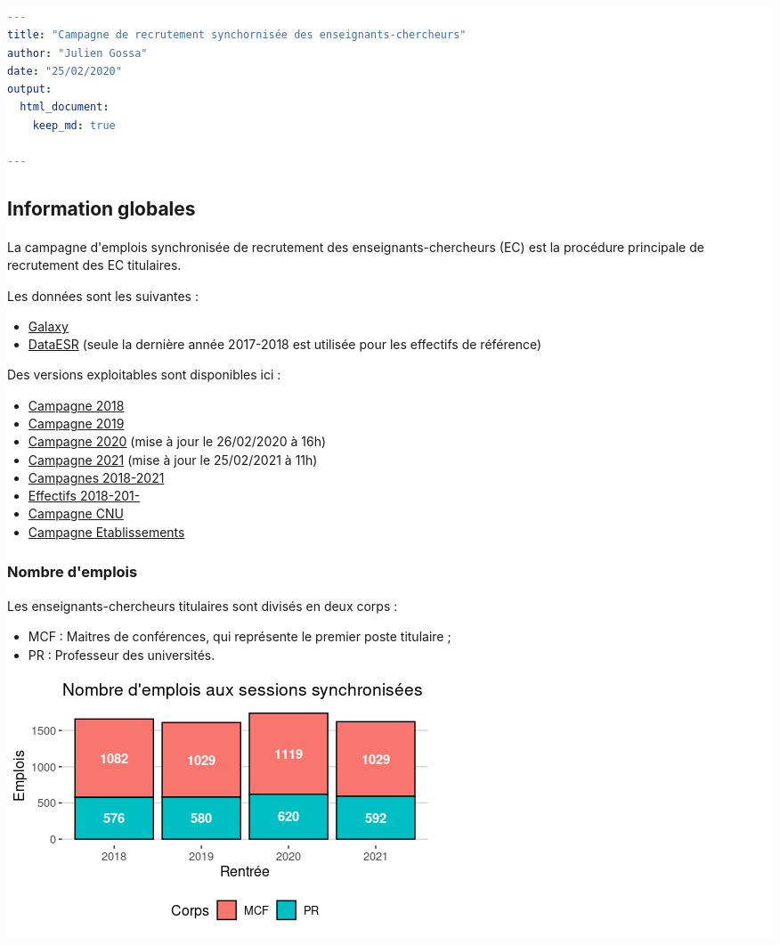 ```yaml
---
title: "Campagne de recrutement synchornisée des enseignants-chercheurs"
author: "Julien Gossa"
date: "25/02/2020"
output: 
  html_document:
    keep_md: true

---
```




## Information globales

La campagne d'emplois synchronisée de recrutement des enseignants-chercheurs (EC) est la procédure principale de recrutement des EC titulaires. 

Les données sont les suivantes :

- [Galaxy](https://www.galaxie.enseignementsup-recherche.gouv.fr/ensup/ListesPostesPublies/Emplois_publies_TrieParCorps.html)
- [DataESR](https://data.enseignementsup-recherche.gouv.fr/explore/dataset/fr-esr-enseignants-titulaires-esr-public/information/) (seule la dernière année 2017-2018 est utilisée pour les effectifs de référence)

Des versions exploitables sont disponibles ici :

- [Campagne 2018](emplois-ec.2018.csv)
- [Campagne 2019](emplois-ec.2019.csv)
- [Campagne 2020](emplois-ec.2020.csv) (mise à jour le 26/02/2020 à 16h)
- [Campagne 2021](emplois-ec.2021.csv) (mise à jour le 25/02/2021 à 11h)
- [Campagnes 2018-2021](emplois-ec.csv)
- [Effectifs 2018-201-](effectifs-ec.csv)
- [Campagne CNU](emplois-ec.cnu.csv)
- [Campagne Etablissements](emplois-ec.2021.csv)

### Nombre d'emplois

Les enseignants-chercheurs titulaires sont divisés en deux corps :

- MCF : Maitres de conférences, qui représente le premier poste titulaire ;
- PR : Professeur des universités.

![](emplois-ec_files/figure-html/global.emplois-1.png)
